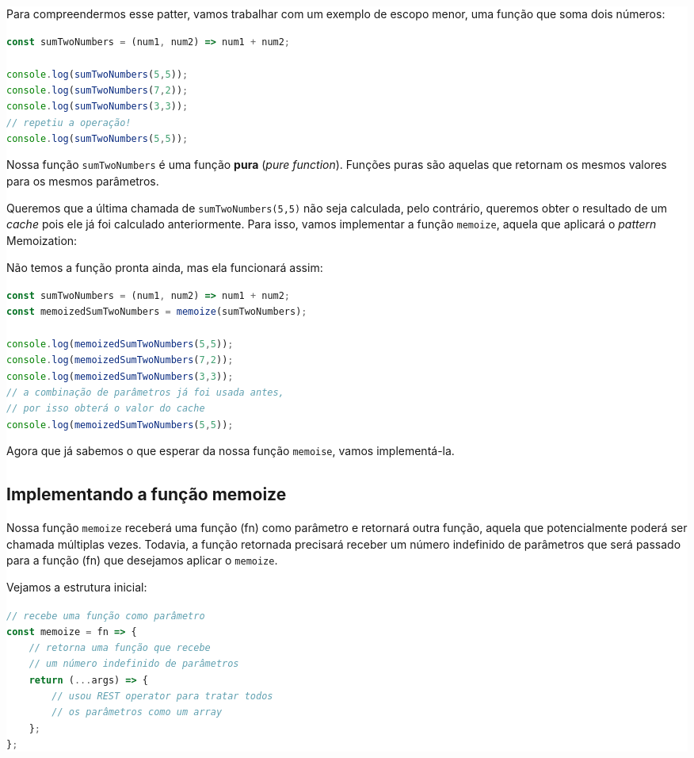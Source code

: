 Para compreendermos esse patter, vamos trabalhar com um exemplo de escopo menor, uma função que soma dois números:

```javascript
const sumTwoNumbers = (num1, num2) => num1 + num2;

console.log(sumTwoNumbers(5,5));
console.log(sumTwoNumbers(7,2));
console.log(sumTwoNumbers(3,3));
// repetiu a operação!
console.log(sumTwoNumbers(5,5)); 
```

Nossa função `sumTwoNumbers` é uma função **pura** (*pure function*). Funções puras são aquelas que retornam os mesmos valores para os mesmos parâmetros.

Queremos que a última chamada de `sumTwoNumbers(5,5)` não seja calculada, pelo contrário, queremos obter o resultado de um *cache* pois ele já foi calculado anteriormente. Para isso, vamos implementar a função `memoize`, aquela que aplicará o *pattern* Memoization:

Não temos a função pronta ainda, mas ela funcionará assim:

```javascript
const sumTwoNumbers = (num1, num2) => num1 + num2;
const memoizedSumTwoNumbers = memoize(sumTwoNumbers);

console.log(memoizedSumTwoNumbers(5,5));
console.log(memoizedSumTwoNumbers(7,2));
console.log(memoizedSumTwoNumbers(3,3));
// a combinação de parâmetros já foi usada antes,
// por isso obterá o valor do cache
console.log(memoizedSumTwoNumbers(5,5)); 
```

Agora que já sabemos o que esperar da nossa função `memoise`, vamos implementá-la.

## Implementando a função memoize

Nossa função `memoize` receberá uma função (fn) como parâmetro e retornará outra função, aquela que potencialmente poderá ser chamada múltiplas vezes. Todavia, a função retornada precisará receber um número indefinido de parâmetros que será passado para a função (fn) que desejamos aplicar o `memoize`. 

Vejamos a estrutura inicial:

```javascript 
// recebe uma função como parâmetro
const memoize = fn => {
    // retorna uma função que recebe 
    // um número indefinido de parâmetros
    return (...args) => {
        // usou REST operator para tratar todos 
        // os parâmetros como um array
    };
};
```
